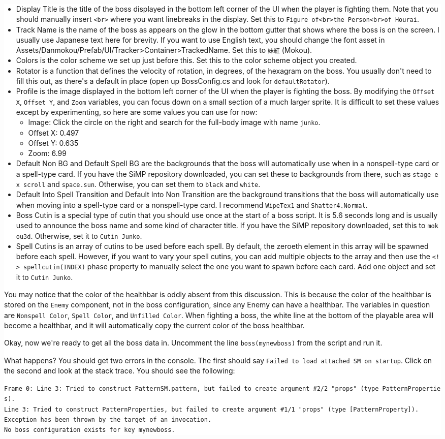 - Display Title is the title of the boss displayed in the bottom left corner of the UI when the player is fighting them. Note that you should manually insert `<br>` where you want linebreaks in the display. Set this to `Figure of<br>the Person<br>of Hourai`. 
- Track Name is the name of the boss as appears on the glow in the bottom gutter that shows where the boss is on the screen. I usually use Japanese text here for brevity. If you want to use English text, you should change the font asset in Assets/Danmokou/Prefab/UI/Tracker>Container>TrackedName. Set this to `妹紅` (Mokou).
- Colors is the color scheme we set up just before this. Set this to the color scheme object you created.
- Rotator is a function that defines the velocity of rotation, in degrees, of the hexagram on the boss. You usually don't need to fill this out, as there's a default in place (open up BossConfig.cs and look for `defaultRotator`). 
- Profile is the image displayed in the bottom left corner of the UI when the player is fighting the boss. By modifying the `Offset X`, `Offset Y`, and `Zoom` variables, you can focus down on a small section of a much larger sprite. It is difficult to set these values except by experimenting, so here are some values you can use for now:
  - Image: Click the circle on the right and search for the full-body image with name `junko`.
  - Offset X: 0.497
  - Offset Y: 0.635
  - Zoom: 6.99
- Default Non BG and Default Spell BG are the backgrounds that the boss will automatically use when in a nonspell-type card or a spell-type card. If you have the SiMP repository downloaded, you can set these to backgrounds from there, such as `stage ex scroll` and `space.sun`. Otherwise, you can set them to `black` and `white`. 
- Default Into Spell Transition and Default Into Non Transition are the background transitions that the boss will automatically use when moving into a spell-type card or a nonspell-type card. I recommend `WipeTex1` and `Shatter4.Normal`. 
- Boss Cutin is a special type of cutin that you should use once at the start of a boss script. It is 5.6 seconds long and is usually used to announce the boss name and some kind of character title. If you have the SiMP repository downloaded, set this to `mokou3d`. Otherwise, set it to `Cutin Junko`.
- Spell Cutins is an array of cutins to be used before each spell. By default, the zeroeth element in this array will be spawned before each spell. However, if you want to vary your spell cutins, you can add multiple objects to the array and then use the `<!> spellcutin(INDEX)` phase property to manually select the one you want to spawn before each card. Add one object and set it to `Cutin Junko`. 

You may notice that the color of the healthbar is oddly absent from this discussion. This is because the color of the healthbar is stored on the `Enemy` component, not in the boss configuration, since any Enemy can have a healthbar. The variables in question are `Nonspell Color`, `Spell Color`, and `Unfilled Color`. When fighting a boss, the white line at the bottom of the playable area will become a healthbar, and it will automatically copy the current color of the boss healthbar.

Okay, now we're ready to get all the boss data in. Uncomment the line `boss(mynewboss)` from the script and run it. 

What happens? You should get two errors in the console. The first should say `Failed to load attached SM on startup`. Click on the second and look at the stack trace. You should see the following:

```
Frame 0: Line 3: Tried to construct PatternSM.pattern, but failed to create argument #2/2 "props" (type PatternProperties).
Line 3: Tried to construct PatternProperties, but failed to create argument #1/1 "props" (type [PatternProperty]).
Exception has been thrown by the target of an invocation.
No boss configuration exists for key mynewboss.
```
